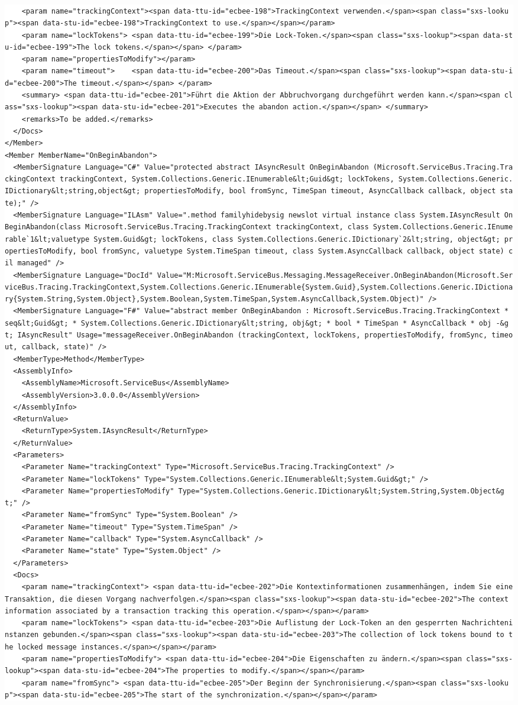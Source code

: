         <param name="trackingContext"><span data-ttu-id="ecbee-198">TrackingContext verwenden.</span><span class="sxs-lookup"><span data-stu-id="ecbee-198">TrackingContext to use.</span></span></param>
        <param name="lockTokens"> <span data-ttu-id="ecbee-199">Die Lock-Token.</span><span class="sxs-lookup"><span data-stu-id="ecbee-199">The lock tokens.</span></span> </param>
        <param name="propertiesToModify"></param>
        <param name="timeout">    <span data-ttu-id="ecbee-200">Das Timeout.</span><span class="sxs-lookup"><span data-stu-id="ecbee-200">The timeout.</span></span> </param>
        <summary> <span data-ttu-id="ecbee-201">Führt die Aktion der Abbruchvorgang durchgeführt werden kann.</span><span class="sxs-lookup"><span data-stu-id="ecbee-201">Executes the abandon action.</span></span> </summary>
        <remarks>To be added.</remarks>
      </Docs>
    </Member>
    <Member MemberName="OnBeginAbandon">
      <MemberSignature Language="C#" Value="protected abstract IAsyncResult OnBeginAbandon (Microsoft.ServiceBus.Tracing.TrackingContext trackingContext, System.Collections.Generic.IEnumerable&lt;Guid&gt; lockTokens, System.Collections.Generic.IDictionary&lt;string,object&gt; propertiesToModify, bool fromSync, TimeSpan timeout, AsyncCallback callback, object state);" />
      <MemberSignature Language="ILAsm" Value=".method familyhidebysig newslot virtual instance class System.IAsyncResult OnBeginAbandon(class Microsoft.ServiceBus.Tracing.TrackingContext trackingContext, class System.Collections.Generic.IEnumerable`1&lt;valuetype System.Guid&gt; lockTokens, class System.Collections.Generic.IDictionary`2&lt;string, object&gt; propertiesToModify, bool fromSync, valuetype System.TimeSpan timeout, class System.AsyncCallback callback, object state) cil managed" />
      <MemberSignature Language="DocId" Value="M:Microsoft.ServiceBus.Messaging.MessageReceiver.OnBeginAbandon(Microsoft.ServiceBus.Tracing.TrackingContext,System.Collections.Generic.IEnumerable{System.Guid},System.Collections.Generic.IDictionary{System.String,System.Object},System.Boolean,System.TimeSpan,System.AsyncCallback,System.Object)" />
      <MemberSignature Language="F#" Value="abstract member OnBeginAbandon : Microsoft.ServiceBus.Tracing.TrackingContext * seq&lt;Guid&gt; * System.Collections.Generic.IDictionary&lt;string, obj&gt; * bool * TimeSpan * AsyncCallback * obj -&gt; IAsyncResult" Usage="messageReceiver.OnBeginAbandon (trackingContext, lockTokens, propertiesToModify, fromSync, timeout, callback, state)" />
      <MemberType>Method</MemberType>
      <AssemblyInfo>
        <AssemblyName>Microsoft.ServiceBus</AssemblyName>
        <AssemblyVersion>3.0.0.0</AssemblyVersion>
      </AssemblyInfo>
      <ReturnValue>
        <ReturnType>System.IAsyncResult</ReturnType>
      </ReturnValue>
      <Parameters>
        <Parameter Name="trackingContext" Type="Microsoft.ServiceBus.Tracing.TrackingContext" />
        <Parameter Name="lockTokens" Type="System.Collections.Generic.IEnumerable&lt;System.Guid&gt;" />
        <Parameter Name="propertiesToModify" Type="System.Collections.Generic.IDictionary&lt;System.String,System.Object&gt;" />
        <Parameter Name="fromSync" Type="System.Boolean" />
        <Parameter Name="timeout" Type="System.TimeSpan" />
        <Parameter Name="callback" Type="System.AsyncCallback" />
        <Parameter Name="state" Type="System.Object" />
      </Parameters>
      <Docs>
        <param name="trackingContext"> <span data-ttu-id="ecbee-202">Die Kontextinformationen zusammenhängen, indem Sie eine Transaktion, die diesen Vorgang nachverfolgen.</span><span class="sxs-lookup"><span data-stu-id="ecbee-202">The context information associated by a transaction tracking this operation.</span></span></param>
        <param name="lockTokens"> <span data-ttu-id="ecbee-203">Die Auflistung der Lock-Token an den gesperrten Nachrichteninstanzen gebunden.</span><span class="sxs-lookup"><span data-stu-id="ecbee-203">The collection of lock tokens bound to the locked message instances.</span></span></param>
        <param name="propertiesToModify"> <span data-ttu-id="ecbee-204">Die Eigenschaften zu ändern.</span><span class="sxs-lookup"><span data-stu-id="ecbee-204">The properties to modify.</span></span></param>
        <param name="fromSync"> <span data-ttu-id="ecbee-205">Der Beginn der Synchronisierung.</span><span class="sxs-lookup"><span data-stu-id="ecbee-205">The start of the synchronization.</span></span></param>